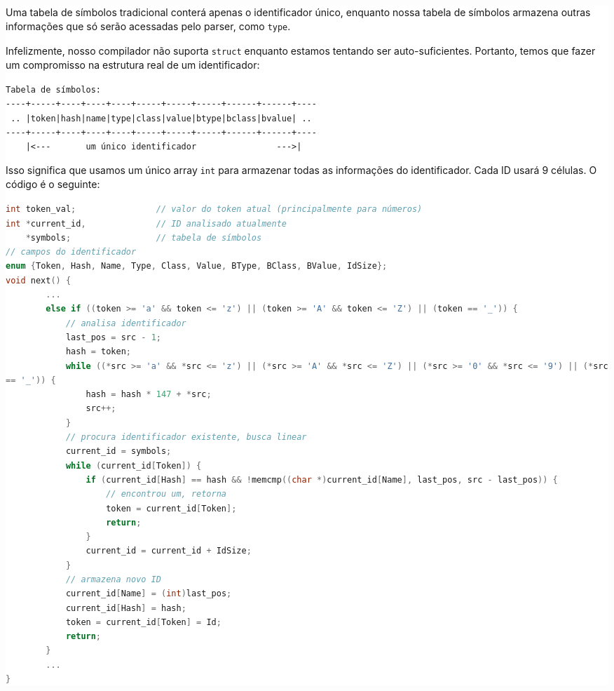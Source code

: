 Uma tabela de símbolos tradicional conterá apenas o identificador único, enquanto nossa
tabela de símbolos armazena outras informações que só serão acessadas pelo parser,
como `type`.

Infelizmente, nosso compilador não suporta `struct` enquanto estamos tentando ser
auto-suficientes. Portanto, temos que fazer um compromisso na estrutura real de um
identificador:

```
Tabela de símbolos:
----+-----+----+----+----+-----+-----+-----+------+------+----
 .. |token|hash|name|type|class|value|btype|bclass|bvalue| ..
----+-----+----+----+----+-----+-----+-----+------+------+----
    |<---       um único identificador                --->|
```


Isso significa que usamos um único array `int` para armazenar todas as informações do identificador.
Cada ID usará 9 células. O código é o seguinte:

```c
int token_val;                // valor do token atual (principalmente para números)
int *current_id,              // ID analisado atualmente
    *symbols;                 // tabela de símbolos
// campos do identificador
enum {Token, Hash, Name, Type, Class, Value, BType, BClass, BValue, IdSize};
void next() {
        ...
        else if ((token >= 'a' && token <= 'z') || (token >= 'A' && token <= 'Z') || (token == '_')) {
            // analisa identificador
            last_pos = src - 1;
            hash = token;
            while ((*src >= 'a' && *src <= 'z') || (*src >= 'A' && *src <= 'Z') || (*src >= '0' && *src <= '9') || (*src == '_')) {
                hash = hash * 147 + *src;
                src++;
            }
            // procura identificador existente, busca linear
            current_id = symbols;
            while (current_id[Token]) {
                if (current_id[Hash] == hash && !memcmp((char *)current_id[Name], last_pos, src - last_pos)) {
                    // encontrou um, retorna
                    token = current_id[Token];
                    return;
                }
                current_id = current_id + IdSize;
            }
            // armazena novo ID
            current_id[Name] = (int)last_pos;
            current_id[Hash] = hash;
            token = current_id[Token] = Id;
            return;
        }
        ...
}

``` 
